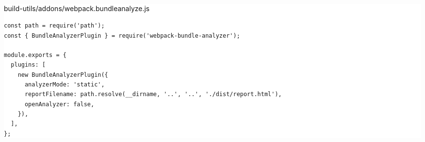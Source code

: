 build-utils/addons/webpack.bundleanalyze.js

```tsx
const path = require('path');
const { BundleAnalyzerPlugin } = require('webpack-bundle-analyzer');

module.exports = {
  plugins: [
    new BundleAnalyzerPlugin({
      analyzerMode: 'static',
      reportFilename: path.resolve(__dirname, '..', '..', './dist/report.html'),
      openAnalyzer: false,
    }),
  ],
};
```
